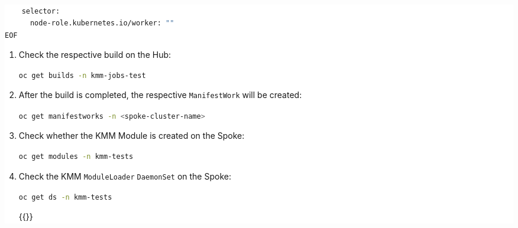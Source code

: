    ```bash
       selector:
         node-role.kubernetes.io/worker: ""
   EOF
   ```

1. Check the respective build on the Hub:

   ```bash
   oc get builds -n kmm-jobs-test
   ```

1. After the build is completed, the respective `ManifestWork` will be created:

   ```bash
   oc get manifestworks -n <spoke-cluster-name>
   ```

1. Check whether the KMM Module is created on the Spoke:

   ```bash
   oc get modules -n kmm-tests
   ```

1. Check the KMM `ModuleLoader` `DaemonSet` on the Spoke:

   ```bash
   oc get ds -n kmm-tests
   ```

   {{<enjoy>}}
